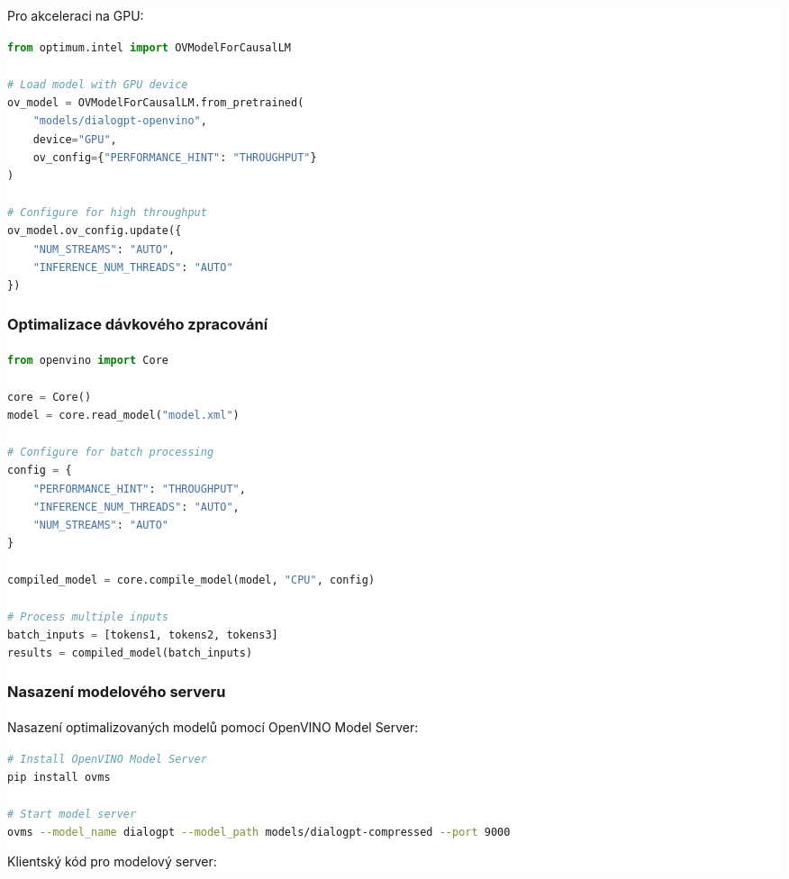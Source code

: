 Pro akceleraci na GPU:

```python
from optimum.intel import OVModelForCausalLM

# Load model with GPU device
ov_model = OVModelForCausalLM.from_pretrained(
    "models/dialogpt-openvino",
    device="GPU",
    ov_config={"PERFORMANCE_HINT": "THROUGHPUT"}
)

# Configure for high throughput
ov_model.ov_config.update({
    "NUM_STREAMS": "AUTO",
    "INFERENCE_NUM_THREADS": "AUTO"
})
```

### Optimalizace dávkového zpracování

```python
from openvino import Core

core = Core()
model = core.read_model("model.xml")

# Configure for batch processing
config = {
    "PERFORMANCE_HINT": "THROUGHPUT",
    "INFERENCE_NUM_THREADS": "AUTO",
    "NUM_STREAMS": "AUTO"
}

compiled_model = core.compile_model(model, "CPU", config)

# Process multiple inputs
batch_inputs = [tokens1, tokens2, tokens3]
results = compiled_model(batch_inputs)
```

### Nasazení modelového serveru

Nasazení optimalizovaných modelů pomocí OpenVINO Model Server:

```bash
# Install OpenVINO Model Server
pip install ovms

# Start model server
ovms --model_name dialogpt --model_path models/dialogpt-compressed --port 9000
```

Klientský kód pro modelový server:
